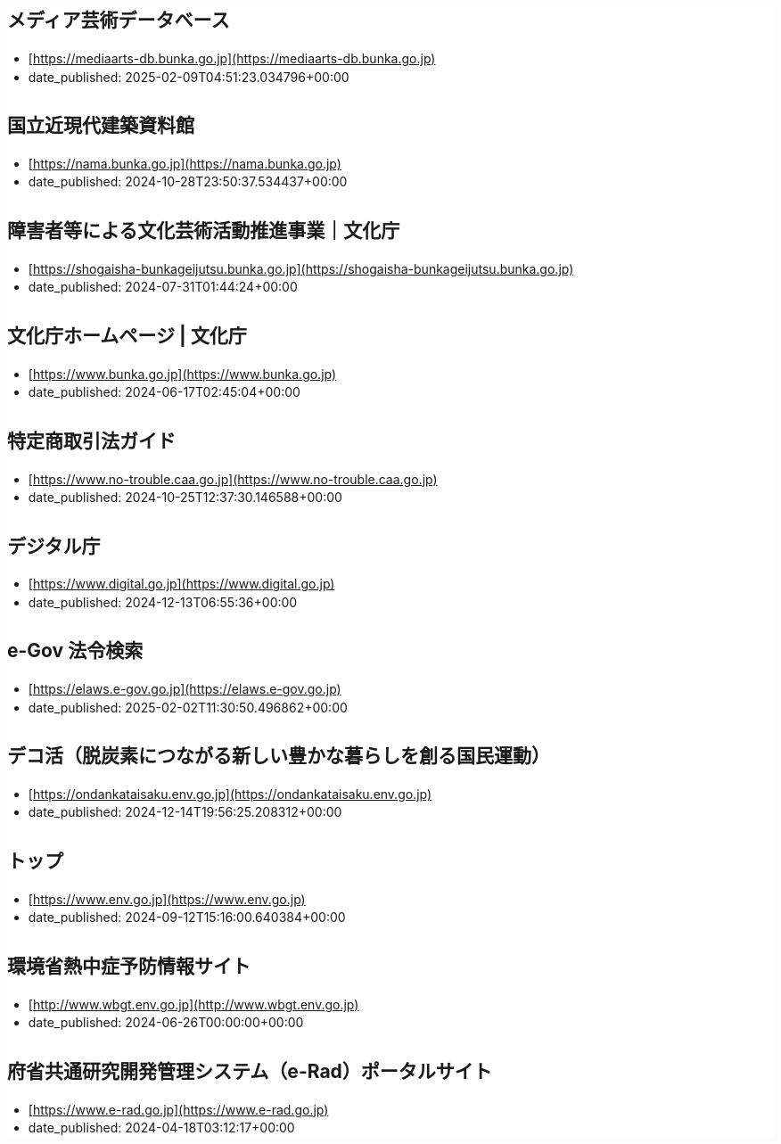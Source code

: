  ## メディア芸術データベース
 - [https://mediaarts-db.bunka.go.jp](https://mediaarts-db.bunka.go.jp)
 - date_published: 2025-02-09T04:51:23.034796+00:00

 ## 国立近現代建築資料館
 - [https://nama.bunka.go.jp](https://nama.bunka.go.jp)
 - date_published: 2024-10-28T23:50:37.534437+00:00

 ## 障害者等による文化芸術活動推進事業｜文化庁
 - [https://shogaisha-bunkageijutsu.bunka.go.jp](https://shogaisha-bunkageijutsu.bunka.go.jp)
 - date_published: 2024-07-31T01:44:24+00:00

 ## 文化庁ホームページ | 文化庁
 - [https://www.bunka.go.jp](https://www.bunka.go.jp)
 - date_published: 2024-06-17T02:45:04+00:00

 ## 特定商取引法ガイド
 - [https://www.no-trouble.caa.go.jp](https://www.no-trouble.caa.go.jp)
 - date_published: 2024-10-25T12:37:30.146588+00:00

 ## デジタル庁
 - [https://www.digital.go.jp](https://www.digital.go.jp)
 - date_published: 2024-12-13T06:55:36+00:00

 ## e-Gov 法令検索
 - [https://elaws.e-gov.go.jp](https://elaws.e-gov.go.jp)
 - date_published: 2025-02-02T11:30:50.496862+00:00

 ## デコ活（脱炭素につながる新しい豊かな暮らしを創る国民運動）
 - [https://ondankataisaku.env.go.jp](https://ondankataisaku.env.go.jp)
 - date_published: 2024-12-14T19:56:25.208312+00:00

 ## トップ
 - [https://www.env.go.jp](https://www.env.go.jp)
 - date_published: 2024-09-12T15:16:00.640384+00:00

 ## 環境省熱中症予防情報サイト
 - [http://www.wbgt.env.go.jp](http://www.wbgt.env.go.jp)
 - date_published: 2024-06-26T00:00:00+00:00

 ## 府省共通研究開発管理システム（e-Rad）ポータルサイト
 - [https://www.e-rad.go.jp](https://www.e-rad.go.jp)
 - date_published: 2024-04-18T03:12:17+00:00
